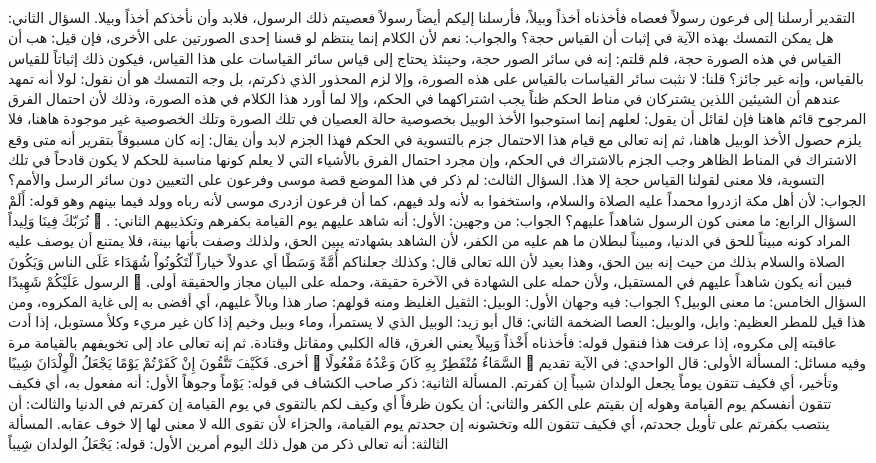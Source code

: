 التقدير أرسلنا إلى فرعون رسولاً فعصاه فأخذناه أخذاً وبيلاً، فأرسلنا إليكم أيضاً رسولاً فعصيتم ذلك الرسول، فلابد وأن نأخذكم أخذاً وبيلا.
السؤال الثاني:
هل يمكن التمسك بهذه الآية في إثبات أن القياس حجة؟ والجواب: نعم لأن الكلام إنما ينتظم لو قسنا إحدى الصورتين على الأخرى، فإن قيل: هب أن القياس في هذه الصورة حجة، فلم قلتم: إنه في سائر الصور حجة، وحينئذ يحتاج إلى قياس سائر القياسات على هذا القياس، فيكون ذلك إثباتاً للقياس بالقياس، وإنه غير جائز؟ قلنا: لا نثبت سائر القياسات بالقياس على هذه الصورة، وإلا لزم المحذور الذي ذكرتم، بل وجه التمسك هو أن نقول: لولا أنه تمهد عندهم أن الشيئين اللذين يشتركان في مناط الحكم ظناً يجب اشتراكهما في الحكم، وإلا لما أورد هذا الكلام في هذه الصورة، وذلك لأن احتمال الفرق المرجوح قائم هاهنا فإن لقائل أن يقول: لعلهم إنما استوجبوا الأخذ الوبيل بخصوصية حالة العصيان في تلك الصورة وتلك الخصوصية غير موجودة هاهنا، فلا يلزم حصول الأخذ الوبيل هاهنا، ثم إنه تعالى مع قيام هذا الاحتمال جزم بالتسوية في الحكم فهذا الجزم لابد وأن يقال: إنه كان مسبوقاً بتقرير أنه متى وقع الاشتراك في المناط الظاهر وجب الجزم بالاشتراك في الحكم، وإن مجرد احتمال الفرق بالأشياء التي لا يعلم كونها مناسبة للحكم لا يكون قادحاً في تلك التسوية، فلا معنى لقولنا القياس حجة إلا هذا.
السؤال الثالث:
لم ذكر في هذا الموضع قصة موسى وفرعون على التعيين دون سائر الرسل والأمم؟
الجواب:
لأن أهل مكة ازدروا محمداً عليه الصلاة والسلام، واستخفوا به لأنه ولد فيهم، كما أن فرعون ازدرى موسى لأنه رباه وولد فيما بينهم وهو قوله:
أَلَمْ نُرَبّكَ فِينَا وَلِيداً

.
السؤال الرابع:
ما معنى كون الرسول شاهداً عليهم؟
الجواب:
من وجهين:
الأول:
أنه شاهد عليهم يوم القيامة بكفرهم وتكذيبهم الثاني: المراد كونه مبيناً للحق في الدنيا، ومبيناً لبطلان ما هم عليه من الكفر، لأن الشاهد بشهادته يبين الحق، ولذلك وصفت بأنها بينة، فلا يمتنع أن يوصف عليه الصلاة والسلام بذلك من حيث إنه بين الحق، وهذا بعيد لأن الله تعالى قال:
وكذلك جعلناكم أُمَّةً وَسَطًا
أي عدولاً خياراً
لّتَكُونُواْ شُهَدَاء عَلَى الناس وَيَكُونَ الرسول عَلَيْكُمْ شَهِيدًا

فبين أنه يكون شاهداً عليهم في المستقبل، ولأن حمله على الشهادة في الآخرة حقيقة، وحمله على البيان مجاز والحقيقة أولى.
السؤال الخامس:
ما معنى الوبيل؟
الجواب:
فيه وجهان الأول: الوبيل: الثقيل الغليظ ومنه قولهم: صار هذا وبالاً عليهم، أي أفضى به إلى غاية المكروه، ومن هذا قيل للمطر العظيم: وابل، والوبيل: العصا الضخمة الثاني: قال أبو زيد: الوبيل الذي لا يستمرأ، وماء وبيل وخيم إذا كان غير مريء وكلأ مستوبل، إذا أدت عاقبته إلى مكروه، إذا عرفت هذا فنقول قوله:
فأخذناه أَخْذاً وَبِيلاً
يعني الغرق، قاله الكلبي ومقاتل وقتادة.
ثم إنه تعالى عاد إلى تخويفهم بالقيامة مرة أخرى.
فَكَيْفَ تَتَّقُونَ إِنْ كَفَرْتُمْ يَوْمًا يَجْعَلُ الْوِلْدَانَ شِيبًا

السَّمَاءُ مُنْفَطِرٌ بِهِ كَانَ وَعْدُهُ مَفْعُولًا

وفيه مسائل:
المسألة الأولى:
قال الواحدي: في الآية تقديم وتأخير، أي فكيف تتقون يوماً يجعل الولدان شيباً إن كفرتم.
المسألة الثانية:
ذكر صاحب الكشاف في قوله:
يَوْماً
وجوهاً الأول: أنه مفعول به، أي فكيف تتقون أنفسكم يوم القيامة وهوله إن بقيتم على الكفر والثاني: أن يكون ظرفاً أي وكيف لكم بالتقوى في يوم القيامة إن كفرتم في الدنيا والثالث: أن ينتصب بكفرتم على تأويل جحدتم، أي فكيف تتقون الله وتخشونه إن جحدتم يوم القيامة، والجزاء لأن تقوى الله لا معنى لها إلا خوف عقابه.
المسألة الثالثة:
أنه تعالى ذكر من هول ذلك اليوم أمرين الأول: قوله:
يَجْعَلُ الولدان شِيباً